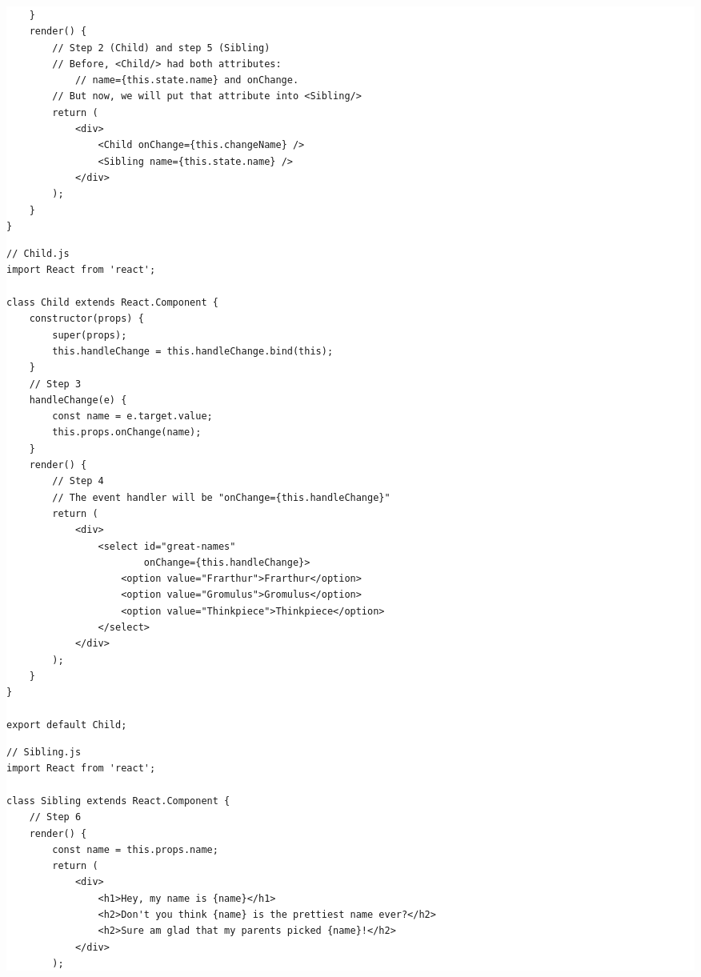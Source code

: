```JSX
    }
    render() {
        // Step 2 (Child) and step 5 (Sibling)
        // Before, <Child/> had both attributes:
            // name={this.state.name} and onChange.
        // But now, we will put that attribute into <Sibling/>
        return (
            <div>
                <Child onChange={this.changeName} />
                <Sibling name={this.state.name} />
            </div>
        );
    }
}
```

```JSX
// Child.js
import React from 'react';

class Child extends React.Component {
    constructor(props) {
        super(props);
        this.handleChange = this.handleChange.bind(this);
    }
    // Step 3
    handleChange(e) {
        const name = e.target.value;
        this.props.onChange(name);
    }
    render() {
        // Step 4
        // The event handler will be "onChange={this.handleChange}"
        return (
            <div>
                <select id="great-names"
                        onChange={this.handleChange}>
                    <option value="Frarthur">Frarthur</option>
                    <option value="Gromulus">Gromulus</option>
                    <option value="Thinkpiece">Thinkpiece</option>
                </select>
            </div>
        );
    }
}

export default Child;
```

```JSX
// Sibling.js
import React from 'react';

class Sibling extends React.Component {
    // Step 6
    render() {
        const name = this.props.name;
        return (
            <div>
                <h1>Hey, my name is {name}</h1>
                <h2>Don't you think {name} is the prettiest name ever?</h2>
                <h2>Sure am glad that my parents picked {name}!</h2>
            </div>
        );
```